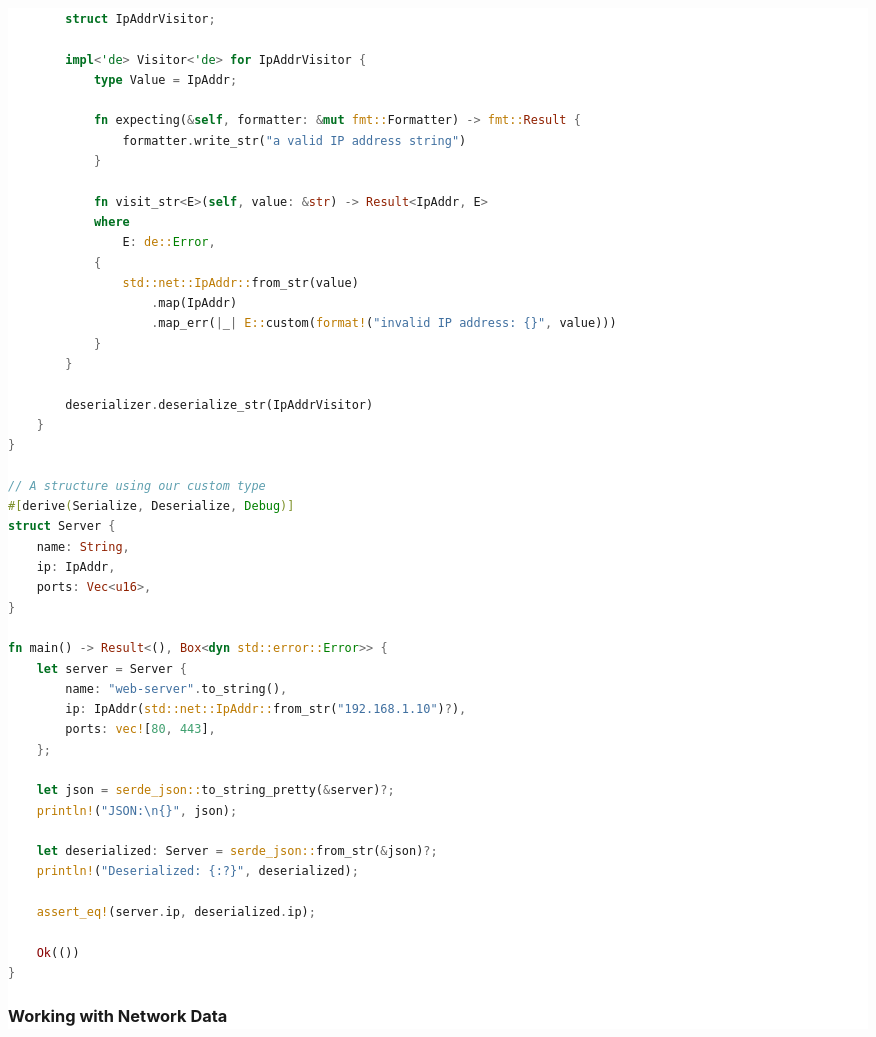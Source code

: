 ```rust
        struct IpAddrVisitor;

        impl<'de> Visitor<'de> for IpAddrVisitor {
            type Value = IpAddr;

            fn expecting(&self, formatter: &mut fmt::Formatter) -> fmt::Result {
                formatter.write_str("a valid IP address string")
            }

            fn visit_str<E>(self, value: &str) -> Result<IpAddr, E>
            where
                E: de::Error,
            {
                std::net::IpAddr::from_str(value)
                    .map(IpAddr)
                    .map_err(|_| E::custom(format!("invalid IP address: {}", value)))
            }
        }

        deserializer.deserialize_str(IpAddrVisitor)
    }
}

// A structure using our custom type
#[derive(Serialize, Deserialize, Debug)]
struct Server {
    name: String,
    ip: IpAddr,
    ports: Vec<u16>,
}

fn main() -> Result<(), Box<dyn std::error::Error>> {
    let server = Server {
        name: "web-server".to_string(),
        ip: IpAddr(std::net::IpAddr::from_str("192.168.1.10")?),
        ports: vec![80, 443],
    };

    let json = serde_json::to_string_pretty(&server)?;
    println!("JSON:\n{}", json);

    let deserialized: Server = serde_json::from_str(&json)?;
    println!("Deserialized: {:?}", deserialized);

    assert_eq!(server.ip, deserialized.ip);

    Ok(())
}
```

### Working with Network Data
